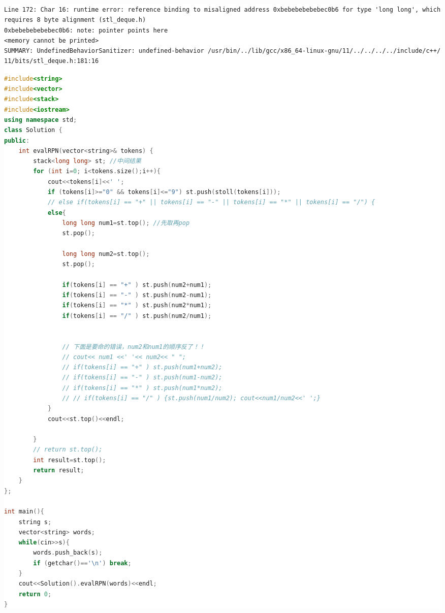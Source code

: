```
Line 172: Char 16: runtime error: reference binding to misaligned address 0xbebebebebebec0b6 for type 'long long', which requires 8 byte alignment (stl_deque.h)
0xbebebebebebec0b6: note: pointer points here
<memory cannot be printed>
SUMMARY: UndefinedBehaviorSanitizer: undefined-behavior /usr/bin/../lib/gcc/x86_64-linux-gnu/11/../../../../include/c++/11/bits/stl_deque.h:181:16
```

```cpp
#include<string>
#include<vector>
#include<stack>
#include<iostream>
using namespace std;
class Solution {
public:
    int evalRPN(vector<string>& tokens) {
        stack<long long> st; //中间结果
        for (int i=0; i<tokens.size();i++){
            cout<<tokens[i]<<' ';
            if (tokens[i]>="0" && tokens[i]<="9") st.push(stoll(tokens[i]));
            // else if(tokens[i] == "+" || tokens[i] == "-" || tokens[i] == "*" || tokens[i] == "/") {
            else{
                long long num1=st.top(); //先取再pop
                st.pop();

                long long num2=st.top(); 
                st.pop();

                if(tokens[i] == "+" ) st.push(num2+num1); 
                if(tokens[i] == "-" ) st.push(num2-num1); 
                if(tokens[i] == "*" ) st.push(num2*num1); 
                if(tokens[i] == "/" ) st.push(num2/num1);


                // 下面是要命的错误，num2和num1的顺序反了！！
                // cout<< num1 <<' '<< num2<< " ";
                // if(tokens[i] == "+" ) st.push(num1+num2); 
                // if(tokens[i] == "-" ) st.push(num1-num2); 
                // if(tokens[i] == "*" ) st.push(num1*num2); 
                // // if(tokens[i] == "/" ) {st.push(num1/num2); cout<<num1/num2<<' ';}              
            }
            cout<<st.top()<<endl;

        }
        // return st.top();
        int result=st.top();
        return result;
    }
};

int main(){
    string s;
    vector<string> words;
    while(cin>>s){
        words.push_back(s);
        if (getchar()=='\n') break;
    }
    cout<<Solution().evalRPN(words)<<endl;
    return 0;
}
```
